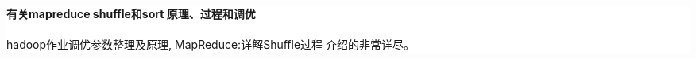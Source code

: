 ```java
```
    
#### 有关mapreduce shuffle和sort 原理、过程和调优
[hadoop作业调优参数整理及原理], [MapReduce:详解Shuffle过程] 介绍的非常详尽。


[Hadoop编程笔记（二）：Hadoop新旧编程API的区别]: http://www.cnblogs.com/beanmoon/archive/2012/12/06/2804905.html
[hadoop作业调优参数整理及原理]: http://www.alidata.org/archives/1470 
[MapReduce:详解Shuffle过程]: http://langyu.iteye.com/blog/992916